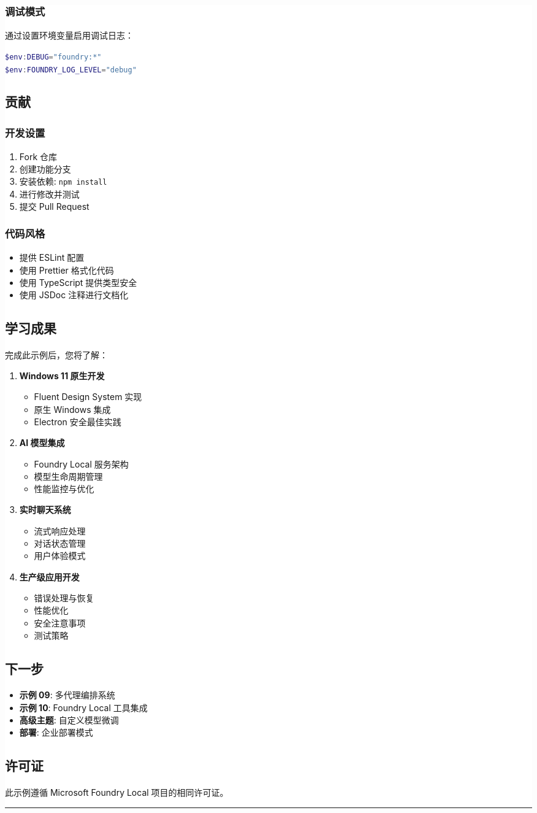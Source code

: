 ### 调试模式
通过设置环境变量启用调试日志：
```powershell
$env:DEBUG="foundry:*"
$env:FOUNDRY_LOG_LEVEL="debug"
```

## 贡献

### 开发设置
1. Fork 仓库
2. 创建功能分支
3. 安装依赖: `npm install`
4. 进行修改并测试
5. 提交 Pull Request

### 代码风格
- 提供 ESLint 配置
- 使用 Prettier 格式化代码
- 使用 TypeScript 提供类型安全
- 使用 JSDoc 注释进行文档化

## 学习成果

完成此示例后，您将了解：

1. **Windows 11 原生开发**
   - Fluent Design System 实现
   - 原生 Windows 集成
   - Electron 安全最佳实践

2. **AI 模型集成**
   - Foundry Local 服务架构
   - 模型生命周期管理
   - 性能监控与优化

3. **实时聊天系统**
   - 流式响应处理
   - 对话状态管理
   - 用户体验模式

4. **生产级应用开发**
   - 错误处理与恢复
   - 性能优化
   - 安全注意事项
   - 测试策略

## 下一步

- **示例 09**: 多代理编排系统
- **示例 10**: Foundry Local 工具集成
- **高级主题**: 自定义模型微调
- **部署**: 企业部署模式

## 许可证

此示例遵循 Microsoft Foundry Local 项目的相同许可证。

---

